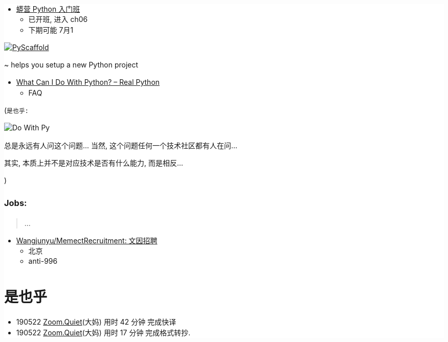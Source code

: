 - [蟒营 Python 入门班](https://py.101.camp/)
    + 已开班, 进入 ch06
    + 下期可能 7月1

[![PyScaffold](https://pyscaffold.org/en/latest/_images/logo.png)](https://pyscaffold.org/en/latest/)

~ helps you setup a new Python project


- [What Can I Do With Python? – Real Python](https://realpython.com/what-can-i-do-with-python/)
    + FAQ

(`是也乎:`

![Do With Py](https://ipic.zoomquiet.top/2019-05-25-ScreenShot%202019-05-25%2010.27.25.jpg)

总是永远有人问这个问题...
当然, 这个问题任何一个技术社区都有人在问...

其实, 本质上并不是对应技术是否有什么能力,
而是相反...

)


### Jobs:
> ...

- [Wangjunyu/MemectRecruitment: 文因招聘](https://github.com/Wangjunyu/MemectRecruitment)
    + 北京
    + anti-996


# 是也乎

- 190522 [Zoom.Quiet](http://zoomquiet.io/)(大妈) 用时 42 分钟 完成快译
- 190522 [Zoom.Quiet](http://zoomquiet.io/)(大妈) 用时 17 分钟 完成格式转抄.
